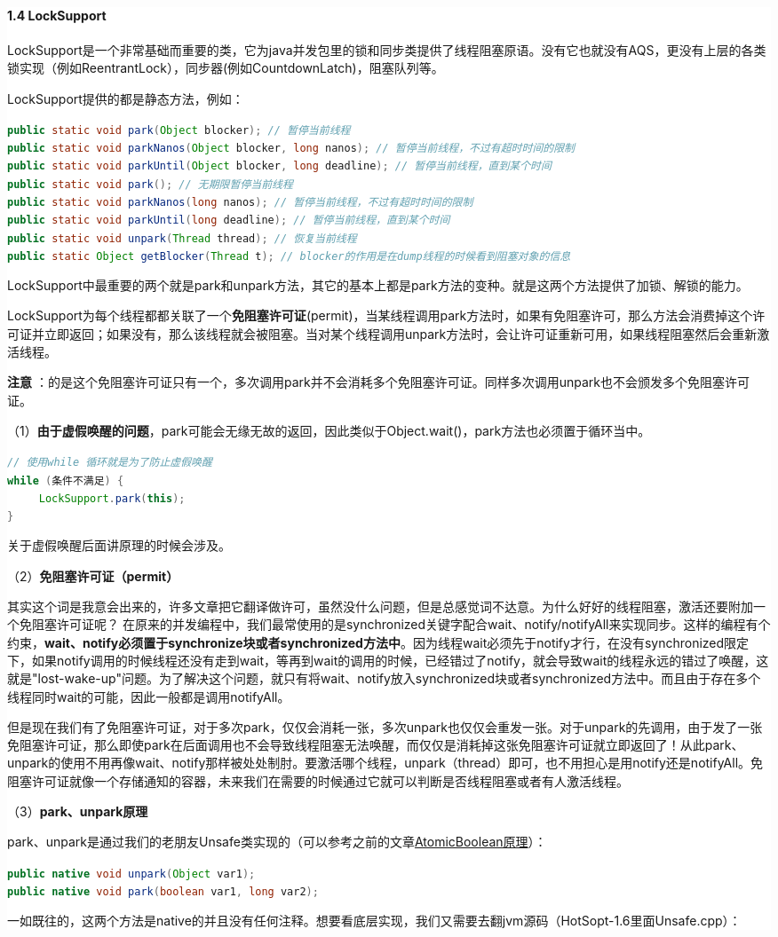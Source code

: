 #### 1.4 LockSupport

LockSupport是一个非常基础而重要的类，它为java并发包里的锁和同步类提供了线程阻塞原语。没有它也就没有AQS，更没有上层的各类锁实现（例如ReentrantLock），同步器(例如CountdownLatch)，阻塞队列等。

LockSupport提供的都是静态方法，例如：

```java
public static void park(Object blocker); // 暂停当前线程
public static void parkNanos(Object blocker, long nanos); // 暂停当前线程，不过有超时时间的限制
public static void parkUntil(Object blocker, long deadline); // 暂停当前线程，直到某个时间
public static void park(); // 无期限暂停当前线程
public static void parkNanos(long nanos); // 暂停当前线程，不过有超时时间的限制
public static void parkUntil(long deadline); // 暂停当前线程，直到某个时间
public static void unpark(Thread thread); // 恢复当前线程
public static Object getBlocker(Thread t); // blocker的作用是在dump线程的时候看到阻塞对象的信息
```

LockSupport中最重要的两个就是park和unpark方法，其它的基本上都是park方法的变种。就是这两个方法提供了加锁、解锁的能力。

LockSupport为每个线程都都关联了一个**免阻塞许可证**(permit)，当某线程调用park方法时，如果有免阻塞许可，那么方法会消费掉这个许可证并立即返回；如果没有，那么该线程就会被阻塞。当对某个线程调用unpark方法时，会让许可证重新可用，如果线程阻塞然后会重新激活线程。

**注意** ：的是这个免阻塞许可证只有一个，多次调用park并不会消耗多个免阻塞许可证。同样多次调用unpark也不会颁发多个免阻塞许可证。

（1）**由于虚假唤醒的问题**，park可能会无缘无故的返回，因此类似于Object.wait()，park方法也必须置于循环当中。

```java
// 使用while 循环就是为了防止虚假唤醒
while (条件不满足) {
     LockSupport.park(this);
}
```

关于虚假唤醒后面讲原理的时候会涉及。

（2）**免阻塞许可证（permit）** 

其实这个词是我意会出来的，许多文章把它翻译做许可，虽然没什么问题，但是总感觉词不达意。为什么好好的线程阻塞，激活还要附加一个免阻塞许可证呢？
在原来的并发编程中，我们最常使用的是synchronized关键字配合wait、notify/notifyAll来实现同步。这样的编程有个约束，**wait、notify必须置于synchronize块或者synchronized方法中**。因为线程wait必须先于notify才行，在没有synchronized限定下，如果notify调用的时候线程还没有走到wait，等再到wait的调用的时候，已经错过了notify，就会导致wait的线程永远的错过了唤醒，这就是"lost-wake-up"问题。为了解决这个问题，就只有将wait、notify放入synchronized块或者synchronized方法中。而且由于存在多个线程同时wait的可能，因此一般都是调用notifyAll。

但是现在我们有了免阻塞许可证，对于多次park，仅仅会消耗一张，多次unpark也仅仅会重发一张。对于unpark的先调用，由于发了一张免阻塞许可证，那么即使park在后面调用也不会导致线程阻塞无法唤醒，而仅仅是消耗掉这张免阻塞许可证就立即返回了！从此park、unpark的使用不用再像wait、notify那样被处处制肘。要激活哪个线程，unpark（thread）即可，也不用担心是用notify还是notifyAll。免阻塞许可证就像一个存储通知的容器，未来我们在需要的时候通过它就可以判断是否线程阻塞或者有人激活线程。

（3）**park、unpark原理** 

park、unpark是通过我们的老朋友Unsafe类实现的（可以参考之前的文章[AtomicBoolean原理](https://blog.csdn.net/GAMEloft9/article/details/89888721)）：

```java
public native void unpark(Object var1);
public native void park(boolean var1, long var2);
```

一如既往的，这两个方法是native的并且没有任何注释。想要看底层实现，我们又需要去翻jvm源码（HotSopt-1.6里面Unsafe.cpp）：
